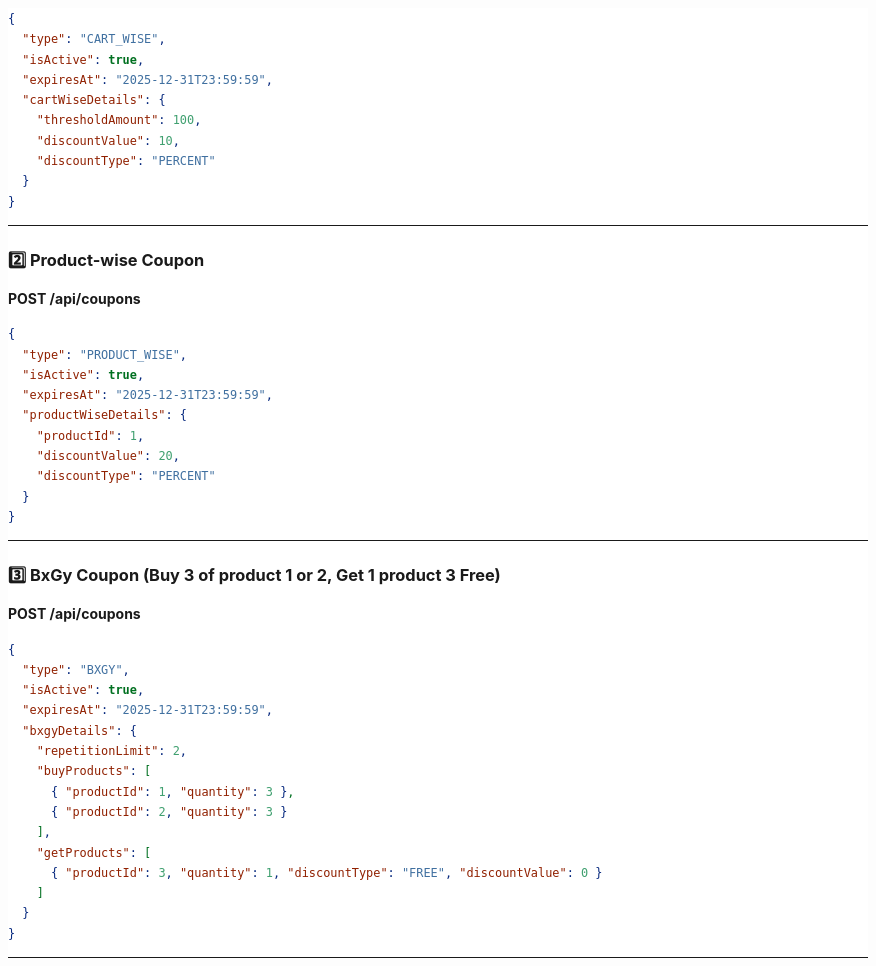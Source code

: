 ```json
{
  "type": "CART_WISE",
  "isActive": true,
  "expiresAt": "2025-12-31T23:59:59",
  "cartWiseDetails": {
    "thresholdAmount": 100,
    "discountValue": 10,
    "discountType": "PERCENT"
  }
}
```

---

### 2️⃣ Product-wise Coupon

**POST /api/coupons**

```json
{
  "type": "PRODUCT_WISE",
  "isActive": true,
  "expiresAt": "2025-12-31T23:59:59",
  "productWiseDetails": {
    "productId": 1,
    "discountValue": 20,
    "discountType": "PERCENT"
  }
}
```

---

### 3️⃣ BxGy Coupon (Buy 3 of product 1 or 2, Get 1 product 3 Free)

**POST /api/coupons**

```json
{
  "type": "BXGY",
  "isActive": true,
  "expiresAt": "2025-12-31T23:59:59",
  "bxgyDetails": {
    "repetitionLimit": 2,
    "buyProducts": [
      { "productId": 1, "quantity": 3 },
      { "productId": 2, "quantity": 3 }
    ],
    "getProducts": [
      { "productId": 3, "quantity": 1, "discountType": "FREE", "discountValue": 0 }
    ]
  }
}
```

---